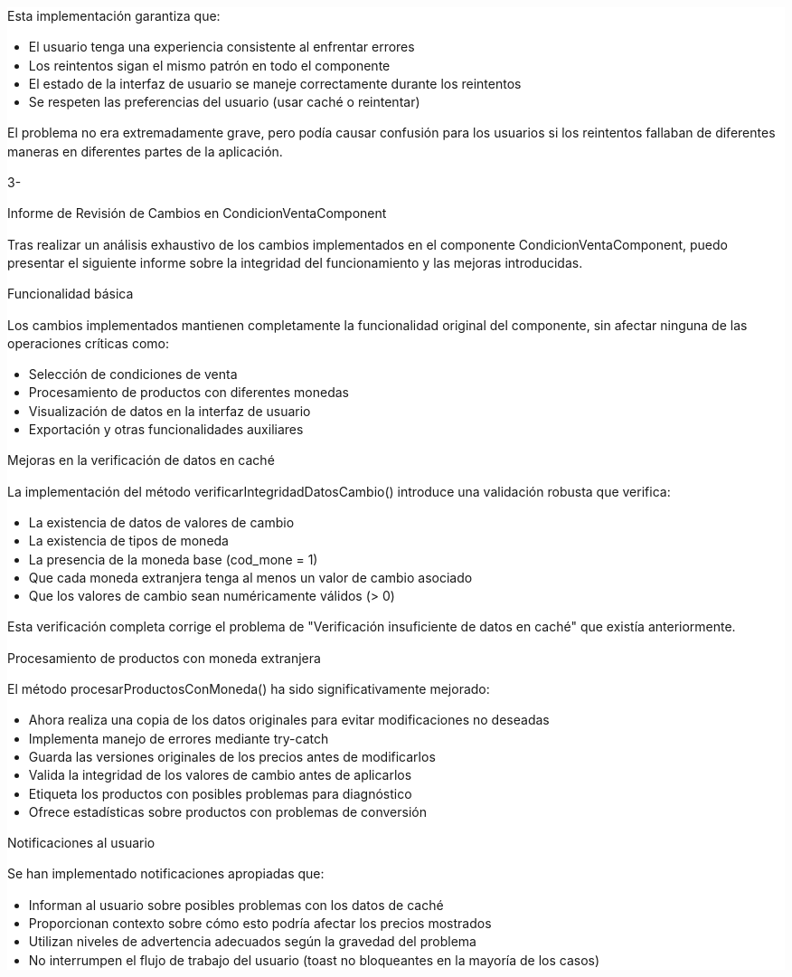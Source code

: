   Esta implementación garantiza que:
  - El usuario tenga una experiencia consistente al enfrentar errores
  - Los reintentos sigan el mismo patrón en todo el componente
  - El estado de la interfaz de usuario se maneje correctamente durante los reintentos
  - Se respeten las preferencias del usuario (usar caché o reintentar)

  El problema no era extremadamente grave, pero podía causar confusión para los usuarios si los reintentos fallaban
   de diferentes maneras en diferentes partes de la aplicación.


   3-

   Informe de Revisión de Cambios en CondicionVentaComponent

  Tras realizar un análisis exhaustivo de los cambios implementados en el componente CondicionVentaComponent, puedo
   presentar el siguiente informe sobre la integridad del funcionamiento y las mejoras introducidas.

  Funcionalidad básica

  Los cambios implementados mantienen completamente la funcionalidad original del componente, sin afectar ninguna
  de las operaciones críticas como:
  - Selección de condiciones de venta
  - Procesamiento de productos con diferentes monedas
  - Visualización de datos en la interfaz de usuario
  - Exportación y otras funcionalidades auxiliares

  Mejoras en la verificación de datos en caché

  La implementación del método verificarIntegridadDatosCambio() introduce una validación robusta que verifica:
  - La existencia de datos de valores de cambio
  - La existencia de tipos de moneda
  - La presencia de la moneda base (cod_mone = 1)
  - Que cada moneda extranjera tenga al menos un valor de cambio asociado
  - Que los valores de cambio sean numéricamente válidos (> 0)

  Esta verificación completa corrige el problema de "Verificación insuficiente de datos en caché" que existía
  anteriormente.

  Procesamiento de productos con moneda extranjera

  El método procesarProductosConMoneda() ha sido significativamente mejorado:
  - Ahora realiza una copia de los datos originales para evitar modificaciones no deseadas
  - Implementa manejo de errores mediante try-catch
  - Guarda las versiones originales de los precios antes de modificarlos
  - Valida la integridad de los valores de cambio antes de aplicarlos
  - Etiqueta los productos con posibles problemas para diagnóstico
  - Ofrece estadísticas sobre productos con problemas de conversión

  Notificaciones al usuario

  Se han implementado notificaciones apropiadas que:
  - Informan al usuario sobre posibles problemas con los datos de caché
  - Proporcionan contexto sobre cómo esto podría afectar los precios mostrados
  - Utilizan niveles de advertencia adecuados según la gravedad del problema
  - No interrumpen el flujo de trabajo del usuario (toast no bloqueantes en la mayoría de los casos)
